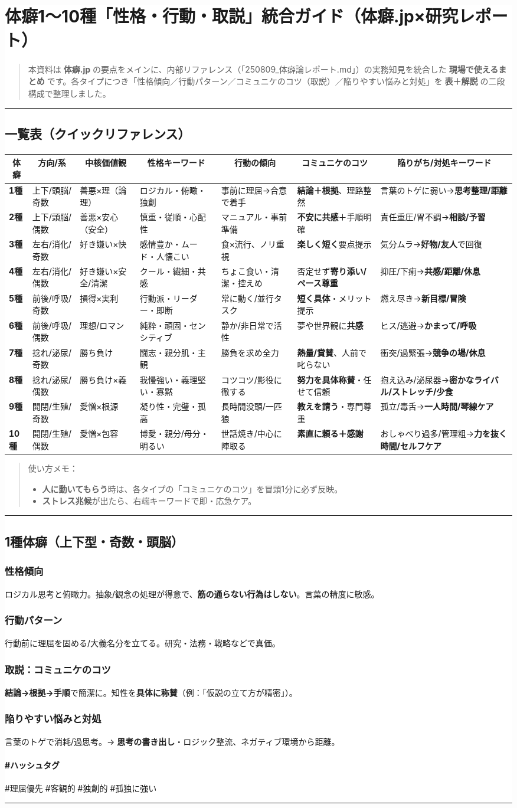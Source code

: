 # 体癖1〜10種「性格・行動・取説」統合ガイド（体癖.jp×研究レポート）

> 本資料は **体癖.jp** の要点をメインに、内部リファレンス（「250809_体癖論レポート.md」）の実務知見を統合した **現場で使えるまとめ** です。各タイプにつき「性格傾向／行動パターン／コミュニケのコツ（取説）／陥りやすい悩みと対処」を **表＋解説** の二段構成で整理しました。

---

## 一覧表（クイックリファレンス）

| 体癖 | 方向/系 | 中核価値観 | 性格キーワード | 行動の傾向 | コミュニケのコツ | 陥りがち/対処キーワード |
|---|---|---|---|---|---|---|
| **1種** | 上下/頭脳/奇数 | 善悪×理（論理） | ロジカル・俯瞰・独創 | 事前に理屈→合意で着手 | **結論＋根拠**、理路整然 | 言葉のトゲに弱い→**思考整理/距離** |
| **2種** | 上下/頭脳/偶数 | 善悪×安心（安全） | 慎重・従順・心配性 | マニュアル・事前準備 | **不安に共感**＋手順明確 | 責任重圧/胃不調→**相談/予習** |
| **3種** | 左右/消化/奇数 | 好き嫌い×快 | 感情豊か・ムード・人懐こい | 食×流行、ノリ重視 | **楽しく短く**要点提示 | 気分ムラ→**好物/友人**で回復 |
| **4種** | 左右/消化/偶数 | 好き嫌い×安全/清潔 | クール・繊細・共感 | ちょこ食い・清潔・控えめ | 否定せず**寄り添い/ペース尊重** | 抑圧/下痢→**共感/距離/休息** |
| **5種** | 前後/呼吸/奇数 | 損得×実利 | 行動派・リーダー・即断 | 常に動く/並行タスク | **短く具体**・メリット提示 | 燃え尽き→**新目標/冒険** |
| **6種** | 前後/呼吸/偶数 | 理想/ロマン | 純粋・頑固・センシティブ | 静か/非日常で活性 | 夢や世界観に**共感** | ヒス/逃避→**かまって/呼吸** |
| **7種** | 捻れ/泌尿/奇数 | 勝ち負け | 闘志・親分肌・主観 | 勝負を求め全力 | **熱量/賞賛**、人前で叱らない | 衝突/過緊張→**競争の場/休息** |
| **8種** | 捻れ/泌尿/偶数 | 勝ち負け×義 | 我慢強い・義理堅い・寡黙 | コツコツ/影役に徹する | **努力を具体称賛**・任せて信頼 | 抱え込み/泌尿器→**密かなライバル/ストレッチ/少食** |
| **9種** | 開閉/生殖/奇数 | 愛憎×根源 | 凝り性・完璧・孤高 | 長時間没頭/一匹狼 | **教えを請う**・専門尊重 | 孤立/毒舌→**一人時間/琴線ケア** |
| **10種** | 開閉/生殖/偶数 | 愛憎×包容 | 博愛・親分/母分・明るい | 世話焼き/中心に陣取る | **素直に頼る＋感謝** | おしゃべり過多/管理粗→**力を抜く時間/セルフケア** |

> 使い方メモ：
> - **人に動いてもらう**時は、各タイプの「コミュニケのコツ」を冒頭1分に必ず反映。
> - **ストレス兆候**が出たら、右端キーワードで即・応急ケア。

---

## 1種体癖（上下型・奇数・頭脳）
### 性格傾向
ロジカル思考と俯瞰力。抽象/観念の処理が得意で、**筋の通らない行為はしない**。言葉の精度に敏感。
### 行動パターン
行動前に理屈を固める/大義名分を立てる。研究・法務・戦略などで真価。
### 取説：コミュニケのコツ
**結論→根拠→手順**で簡潔に。知性を**具体に称賛**（例：「仮説の立て方が精密」）。
### 陥りやすい悩みと対処
言葉のトゲで消耗/過思考。→ **思考の書き出し**・ロジック整流、ネガティブ環境から距離。
#### #ハッシュタグ
#理屈優先 #客観的 #独創的 #孤独に強い

---